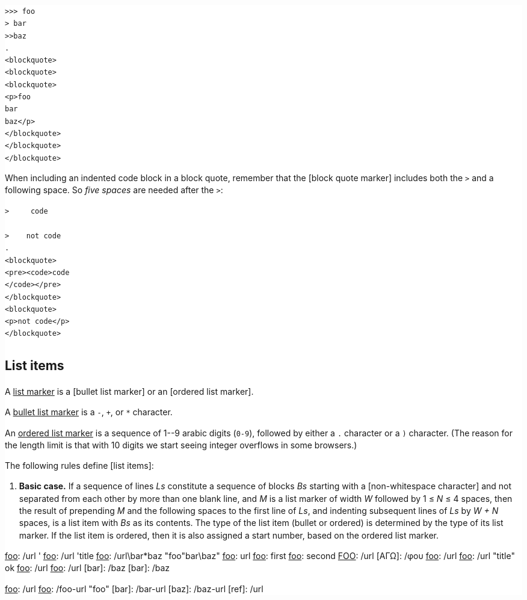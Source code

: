 
```````````````````````````````` example
>>> foo
> bar
>>baz
.
<blockquote>
<blockquote>
<blockquote>
<p>foo
bar
baz</p>
</blockquote>
</blockquote>
</blockquote>
````````````````````````````````


When including an indented code block in a block quote,
remember that the [block quote marker] includes
both the `>` and a following space.  So *five spaces* are needed after
the `>`:

```````````````````````````````` example
>     code

>    not code
.
<blockquote>
<pre><code>code
</code></pre>
</blockquote>
<blockquote>
<p>not code</p>
</blockquote>
````````````````````````````````



## List items

A [list marker](@) is a
[bullet list marker] or an [ordered list marker].

A [bullet list marker](@)
is a `-`, `+`, or `*` character.

An [ordered list marker](@)
is a sequence of 1--9 arabic digits (`0-9`), followed by either a
`.` character or a `)` character.  (The reason for the length
limit is that with 10 digits we start seeing integer overflows
in some browsers.)

The following rules define [list items]:

1.  **Basic case.**  If a sequence of lines *Ls* constitute a sequence of
    blocks *Bs* starting with a [non-whitespace character] and not separated
    from each other by more than one blank line, and *M* is a list
    marker of width *W* followed by 1 ≤ *N* ≤ 4 spaces, then the result
    of prepending *M* and the following spaces to the first line of
    *Ls*, and indenting subsequent lines of *Ls* by *W + N* spaces, is a
    list item with *Bs* as its contents.  The type of the list item
    (bullet or ordered) is determined by the type of its list marker.
    If the list item is ordered, then it is also assigned a start
    number, based on the ordered list marker.


[foo]: /url "title"
[foo]: /url '
[foo]: /url 'title
[foo]: /url\bar\*baz "foo\"bar\baz"
[foo]: url
[foo]: first
[foo]: second
[FOO]: /url
[ΑΓΩ]: /φου
[foo]: /url
[foo]: /url "title" ok
[foo]: /url
[foo]: /url
[bar]: /baz
[bar]: /baz</p>
[foo]: /url
[foo]: /foo-url "foo"
[bar]: /bar-url
[baz]: /baz-url
  [ref]: /url